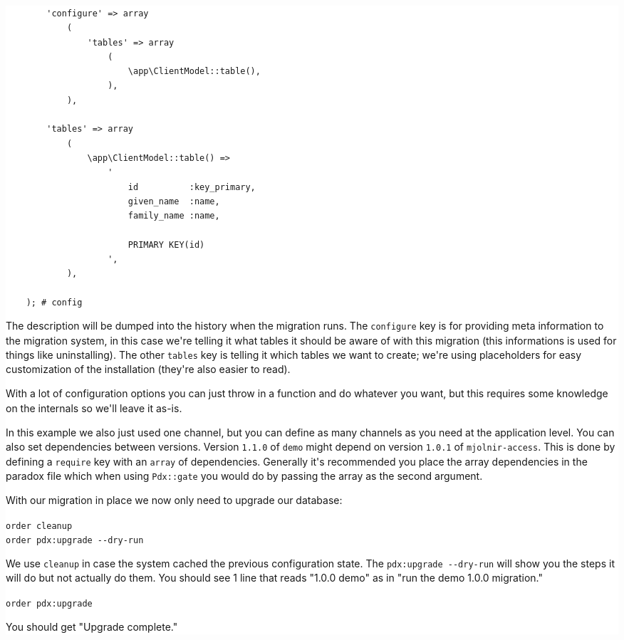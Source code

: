 			'configure' => array
				(
					'tables' => array
						(
							\app\ClientModel::table(),
						),
				),

			'tables' => array
				(
					\app\ClientModel::table() =>
						'
							id          :key_primary,
							given_name  :name,
							family_name :name,

							PRIMARY KEY(id)
						',
				),

		); # config

The description will be dumped into the history when the migration runs. The
`configure` key is for providing meta information to the migration system, in
this case we're telling it what tables it should be aware of with this
migration (this informations is used for things like uninstalling). The other
`tables` key is telling it which tables we want to create; we're using
placeholders for easy customization of the installation (they're also easier
to read).

With a lot of configuration options you can just throw in a function and do
whatever you want, but this requires some knowledge on the internals so we'll
leave it as-is.

In this example we also just used one channel, but you can define as many
channels as you need at the application level. You can also set dependencies
between versions. Version `1.1.0` of `demo` might depend on version `1.0.1` of
`mjolnir-access`. This is done by defining a `require` key with an `array` of
dependencies. Generally it's recommended you place the array dependencies in
the paradox file which when using `Pdx::gate` you would do by passing the array
as the second argument.

With our migration in place we now only need to upgrade our database:

	order cleanup
	order pdx:upgrade --dry-run

We use `cleanup` in case the system cached the previous configuration state.
The `pdx:upgrade --dry-run` will show you the steps it will do but not actually
do them. You should see 1 line that reads "1.0.0 demo" as in
"run the demo 1.0.0 migration."

	order pdx:upgrade

You should get "Upgrade complete."
